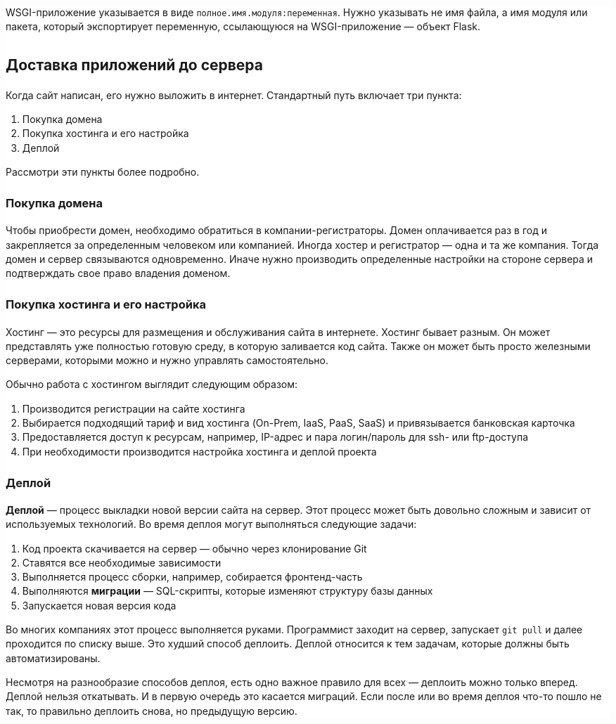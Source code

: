 WSGI-приложение указывается в виде `полное.имя.модуля:переменная`. Нужно указывать не имя файла, а имя модуля или пакета, который экспортирует переменную, ссылающуюся на WSGI-приложение — объект Flask.

## Доставка приложений до сервера

Когда сайт написан, его нужно выложить в интернет. Стандартный путь включает три пункта:

1.  Покупка домена
2.  Покупка хостинга и его настройка
3.  Деплой

Рассмотри эти пункты более подробно.

### Покупка домена

Чтобы приобрести домен, необходимо обратиться в компании-регистраторы. Домен оплачивается раз в год и закрепляется за определенным человеком или компанией. Иногда хостер и регистратор — одна и та же компания. Тогда домен и сервер связываются одновременно. Иначе нужно производить определенные настройки на стороне сервера и подтверждать свое право владения доменом.

### Покупка хостинга и его настройка

Хостинг — это ресурсы для размещения и обслуживания сайта в интернете. Хостинг бывает разным. Он может представлять уже полностью готовую среду, в которую заливается код сайта. Также он может быть просто железными серверами, которыми можно и нужно управлять самостоятельно.

Обычно работа с хостингом выглядит следующим образом:

1.  Производится регистрации на сайте хостинга
2.  Выбирается подходящий тариф и вид хостинга (On-Prem, IaaS, PaaS, SaaS) и привязывается банковская карточка
3.  Предоставляется доступ к ресурсам, например, IP-адрес и пара логин/пароль для ssh- или ftp-доступа
4.  При необходимости производится настройка хостинга и деплой проекта

### Деплой

**Деплой** — процесс выкладки новой версии сайта на сервер. Этот процесс может быть довольно сложным и зависит от используемых технологий. Во время деплоя могут выполняться следующие задачи:

1.  Код проекта скачивается на сервер — обычно через клонирование Git
2.  Ставятся все необходимые зависимости
3.  Выполняется процесс сборки, например, собирается фронтенд-часть
4.  Выполняются **миграции** — SQL-скрипты, которые изменяют структуру базы данных
5.  Запускается новая версия кода

Во многих компаниях этот процесс выполняется руками. Программист заходит на сервер, запускает `git pull` и далее проходится по списку выше. Это худший способ деплоить. Деплой относится к тем задачам, которые должны быть автоматизированы.

Несмотря на разнообразие способов деплоя, есть одно важное правило для всех — деплоить можно только вперед. Деплой нельзя откатывать. И в первую очередь это касается миграций. Если после или во время деплоя что-то пошло не так, то правильно деплоить снова, но предыдущую версию.
